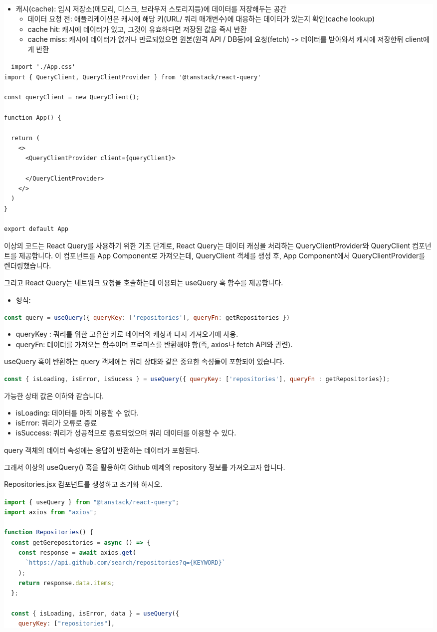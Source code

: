 - 캐시(cache): 임시 저장소(메모리, 디스크, 브라우저 스토리지등)에 데이터를 저장해두는 공간
  - 데이터 요청 전: 애플리케이션은 캐시에 해당 키(URL/ 쿼리 매개변수)에 대응하는 데이터가 있는지 확인(cache lookup)
  - cache hit: 캐시에 데이터가 있고, 그것이 유효하다면 저장된 값을 즉시 반환
  - cache miss: 캐시에 데이터가 없거나 만료되었으면 원본(원격 API / DB등)에 요청(fetch) -> 데이터를 받아와서 캐시에 저장한뒤 client에게 반환 


```tsx
  import './App.css'
import { QueryClient, QueryClientProvider } from '@tanstack/react-query'

const queryClient = new QueryClient();

function App() {
  
  return (
    <>
      <QueryClientProvider client={queryClient}>

      </QueryClientProvider>
    </>
  )
}

export default App
```
이상의 코드는 React Query를 사용하기 위한 기초 단계로, React Query는 데이터 캐싱을 처리하는 QueryClientProvider와 QueryClient 컴포넌트를 제공합니다. 이 컴포넌트를 App Component로 가져오는데, QueryClient 객체를 생성 후, App Component에서 QueryClientProvider를 렌더링했습니다. 

그리고 React Query는 네트워크 요청을 호출하는데 이용되는 useQuery 훅 함수를 제공합니다.

- 형식: 
```jsx
const query = useQuery({ queryKey: ['repositories'], queryFn: getRepositories })
```
- queryKey : 쿼리를 위한 고유한 키로 데이터의 캐싱과 다시 가져오기에 사용.
- queryFn: 데이터를 가져오는 함수이며 프로미스를 반환해야 함(즉, axios나 fetch API와 관련).

useQuery 훅이 반환하는 query 객체에는 쿼리 상태와 같은 중요한 속성들이 포함되어 있습니다.

```jsx
const { isLoading, isError, isSucess } = useQuery({ queryKey: ['repositories'], queryFn : getRepositories});
```
가능한 상태 값은 이하와 같습니다. 
- isLoading: 데이터를 아직 이용할 수 없다.
- isError: 쿼리가 오류로 종료
- isSuccess: 쿼리가 성공적으로 종료되었으며 쿼리 데이터를 이용할 수 있다. 

query 객체의 데이터 속성에는 응답이 반환하는 데이터가 포함된다. 

그래서 이상의 useQuery() 훅을 활용하여 Github 예제의 repository 정보를 가져오고자 합니다.

Repositories.jsx 컴포넌트를 생성하고 초기화 하시오. 


```jsx
import { useQuery } from "@tanstack/react-query";
import axios from "axios";

function Repositories() {
  const getGerepositories = async () => {
    const response = await axios.get(
      `https://api.github.com/search/repositories?q={KEYWORD}`
    );
    return response.data.items;
  };

  const { isLoading, isError, data } = useQuery({
    queryKey: ["repositories"],
```